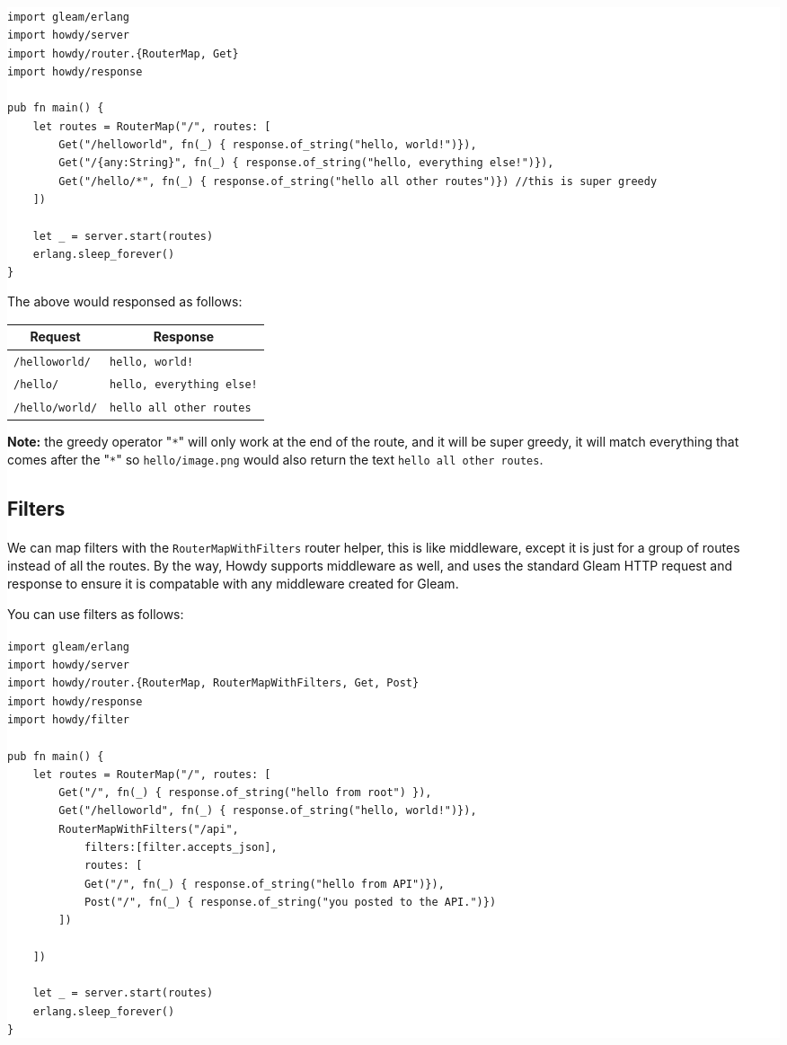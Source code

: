 ```gleam
import gleam/erlang
import howdy/server
import howdy/router.{RouterMap, Get}
import howdy/response

pub fn main() {
    let routes = RouterMap("/", routes: [
        Get("/helloworld", fn(_) { response.of_string("hello, world!")}),
        Get("/{any:String}", fn(_) { response.of_string("hello, everything else!")}),
        Get("/hello/*", fn(_) { response.of_string("hello all other routes")}) //this is super greedy
    ])

    let _ = server.start(routes)
    erlang.sleep_forever()
}
```
The above would responsed as follows:

| Request             | Response |
|---------------------|----------|
|```/helloworld/```   | ```hello, world!``` |
|```/hello/```        | ```hello, everything else!``` |
|```/hello/world/```  | ```hello all other routes``` |

**Note:** the greedy operator "`*`" will only work at the end of the route, and it will be super greedy, it will match everything that comes after the "`*`" so ```hello/image.png``` would also return the text ```hello all other routes```.

## Filters

We can map filters with the `RouterMapWithFilters` router helper, this is like middleware, except it is just for a group of routes instead of all the routes. By the way, Howdy supports middleware as well, and uses the standard Gleam HTTP request and response to ensure it is compatable with any middleware created for Gleam.

You can use filters as follows:

```gleam
import gleam/erlang
import howdy/server
import howdy/router.{RouterMap, RouterMapWithFilters, Get, Post}
import howdy/response
import howdy/filter

pub fn main() {
    let routes = RouterMap("/", routes: [
        Get("/", fn(_) { response.of_string("hello from root") }),
        Get("/helloworld", fn(_) { response.of_string("hello, world!")}),
        RouterMapWithFilters("/api", 
            filters:[filter.accepts_json],
            routes: [
            Get("/", fn(_) { response.of_string("hello from API")}),
            Post("/", fn(_) { response.of_string("you posted to the API.")})
        ])

    ])

    let _ = server.start(routes)
    erlang.sleep_forever()
}
```
